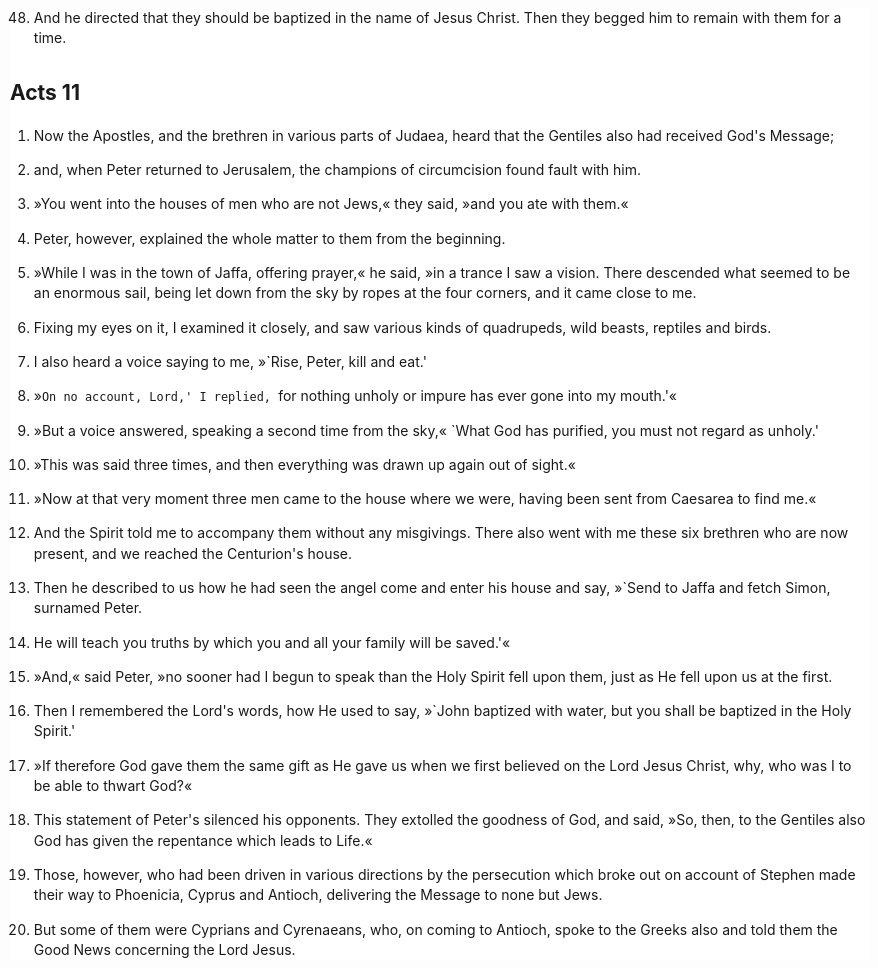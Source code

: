 48. And he directed that they should be baptized in the name of Jesus Christ. Then they begged him to remain with them for a time.

## Acts 11

1. Now the Apostles, and the brethren in various parts of Judaea, heard that the Gentiles also had received God's Message;

2. and, when Peter returned to Jerusalem, the champions of circumcision found fault with him.

3. »You went into the houses of men who are not Jews,« they said, »and you ate with them.«

4. Peter, however, explained the whole matter to them from the beginning.

5. »While I was in the town of Jaffa, offering prayer,« he said, »in a trance I saw a vision. There descended what seemed to be an enormous sail, being let down from the sky by ropes at the four corners, and it came close to me.

6. Fixing my eyes on it, I examined it closely, and saw various kinds of quadrupeds, wild beasts, reptiles and birds.

7. I also heard a voice saying to me, »`Rise, Peter, kill and eat.'

8. »`On no account, Lord,' I replied, `for nothing unholy or impure has ever gone into my mouth.'«

9. »But a voice answered, speaking a second time from the sky,« `What God has purified, you must not regard as unholy.'

10. »This was said three times, and then everything was drawn up again out of sight.«

11. »Now at that very moment three men came to the house where we were, having been sent from Caesarea to find me.«

12. And the Spirit told me to accompany them without any misgivings. There also went with me these six brethren who are now present, and we reached the Centurion's house.

13. Then he described to us how he had seen the angel come and enter his house and say, »`Send to Jaffa and fetch Simon, surnamed Peter.

14. He will teach you truths by which you and all your family will be saved.'«

15. »And,« said Peter, »no sooner had I begun to speak than the Holy Spirit fell upon them, just as He fell upon us at the first.

16. Then I remembered the Lord's words, how He used to say, »`John baptized with water, but you shall be baptized in the Holy Spirit.'

17. »If therefore God gave them the same gift as He gave us when we first believed on the Lord Jesus Christ, why, who was I to be able to thwart God?«

18. This statement of Peter's silenced his opponents. They extolled the goodness of God, and said, »So, then, to the Gentiles also God has given the repentance which leads to Life.«

19. Those, however, who had been driven in various directions by the persecution which broke out on account of Stephen made their way to Phoenicia, Cyprus and Antioch, delivering the Message to none but Jews.

20. But some of them were Cyprians and Cyrenaeans, who, on coming to Antioch, spoke to the Greeks also and told them the Good News concerning the Lord Jesus.
